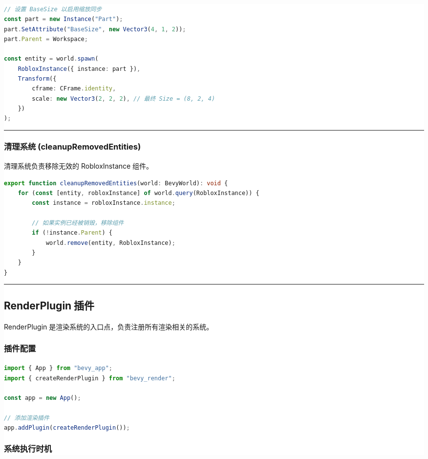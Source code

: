 ```typescript
// 设置 BaseSize 以启用缩放同步
const part = new Instance("Part");
part.SetAttribute("BaseSize", new Vector3(4, 1, 2));
part.Parent = Workspace;

const entity = world.spawn(
	RobloxInstance({ instance: part }),
	Transform({
		cframe: CFrame.identity,
		scale: new Vector3(2, 2, 2), // 最终 Size = (8, 2, 4)
	})
);
```

---

### 清理系统 (cleanupRemovedEntities)

清理系统负责移除无效的 RobloxInstance 组件。

```typescript
export function cleanupRemovedEntities(world: BevyWorld): void {
	for (const [entity, robloxInstance] of world.query(RobloxInstance)) {
		const instance = robloxInstance.instance;

		// 如果实例已经被销毁，移除组件
		if (!instance.Parent) {
			world.remove(entity, RobloxInstance);
		}
	}
}
```

---

## RenderPlugin 插件

RenderPlugin 是渲染系统的入口点，负责注册所有渲染相关的系统。

### 插件配置

```typescript
import { App } from "bevy_app";
import { createRenderPlugin } from "bevy_render";

const app = new App();

// 添加渲染插件
app.addPlugin(createRenderPlugin());
```

### 系统执行时机
